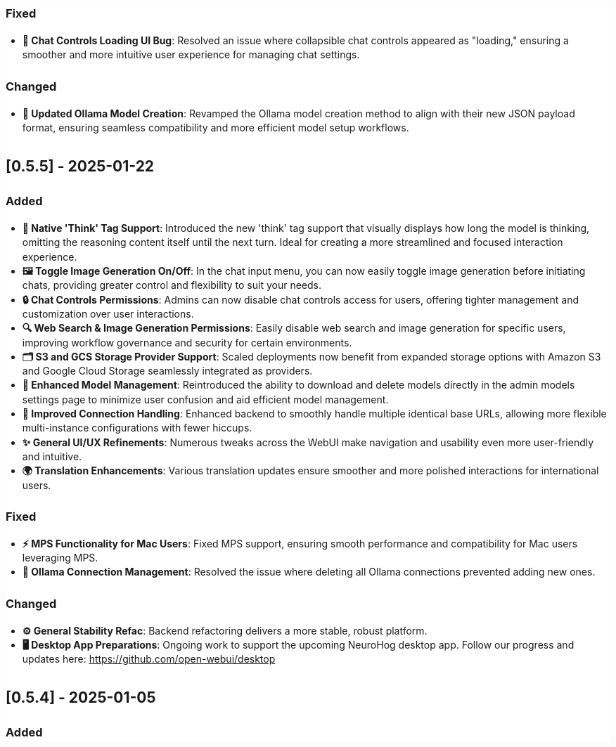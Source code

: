 ### Fixed

- **🔄 Chat Controls Loading UI Bug**: Resolved an issue where collapsible chat controls appeared as "loading," ensuring a smoother and more intuitive user experience for managing chat settings.

### Changed

- **🔧 Updated Ollama Model Creation**: Revamped the Ollama model creation method to align with their new JSON payload format, ensuring seamless compatibility and more efficient model setup workflows.

## [0.5.5] - 2025-01-22

### Added

- **🤔 Native 'Think' Tag Support**: Introduced the new 'think' tag support that visually displays how long the model is thinking, omitting the reasoning content itself until the next turn. Ideal for creating a more streamlined and focused interaction experience.
- **🖼️ Toggle Image Generation On/Off**: In the chat input menu, you can now easily toggle image generation before initiating chats, providing greater control and flexibility to suit your needs.
- **🔒 Chat Controls Permissions**: Admins can now disable chat controls access for users, offering tighter management and customization over user interactions.
- **🔍 Web Search & Image Generation Permissions**: Easily disable web search and image generation for specific users, improving workflow governance and security for certain environments.
- **🗂️ S3 and GCS Storage Provider Support**: Scaled deployments now benefit from expanded storage options with Amazon S3 and Google Cloud Storage seamlessly integrated as providers.
- **🎨 Enhanced Model Management**: Reintroduced the ability to download and delete models directly in the admin models settings page to minimize user confusion and aid efficient model management.
- **🔗 Improved Connection Handling**: Enhanced backend to smoothly handle multiple identical base URLs, allowing more flexible multi-instance configurations with fewer hiccups.
- **✨ General UI/UX Refinements**: Numerous tweaks across the WebUI make navigation and usability even more user-friendly and intuitive.
- **🌍 Translation Enhancements**: Various translation updates ensure smoother and more polished interactions for international users.

### Fixed

- **⚡ MPS Functionality for Mac Users**: Fixed MPS support, ensuring smooth performance and compatibility for Mac users leveraging MPS.
- **📡 Ollama Connection Management**: Resolved the issue where deleting all Ollama connections prevented adding new ones.

### Changed

- **⚙️ General Stability Refac**: Backend refactoring delivers a more stable, robust platform.
- **🖥️ Desktop App Preparations**: Ongoing work to support the upcoming NeuroHog desktop app. Follow our progress and updates here: https://github.com/open-webui/desktop

## [0.5.4] - 2025-01-05

### Added

